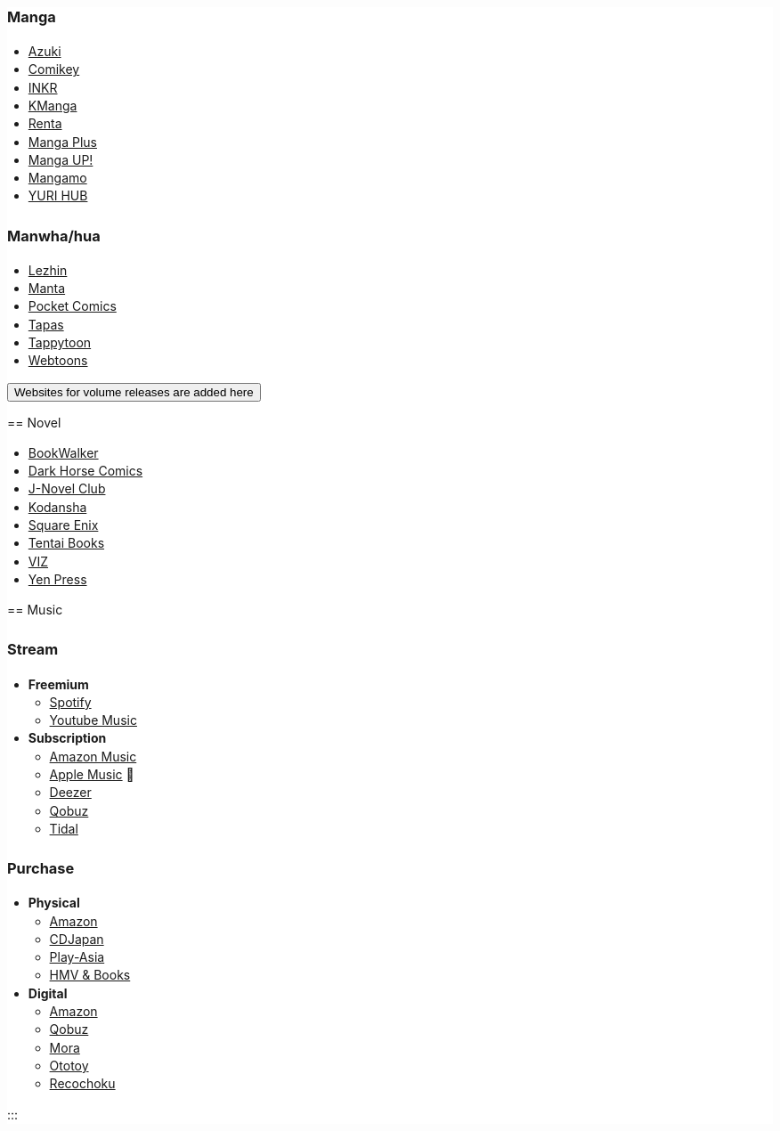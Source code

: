 ### Manga
  - [Azuki](https://www.azuki.co/)
  - [Comikey](https://comikey.com/)
  - [INKR](https://comics.inkr.com/)
  - [KManga](https://kmanga.kodansha.com/)
  - [Renta](https://www.ebookrenta.com/)
  - [Manga Plus](https://mangaplus.shueisha.co.jp/)
  - [Manga UP!](https://global.manga-up.com/)
  - [Mangamo](https://www.mangamo.com/)
  - [YURI HUB](https://www.yurihub.com/)  <Badge type="danger" text="18+" />

### Manwha/hua
  - [Lezhin](https://www.lezhinus.com/en)
  - [Manta](https://manta.net/en)
  - [Pocket Comics](https://www.pocketcomics.com/)
  - [Tapas](https://tapas.io/)
  - [Tappytoon](https://www.tappytoon.com/en/comics/home)
  - [Webtoons](https://www.webtoons.com/en/)

<Button link="/guides/digim" icon="i-fxemoji-lightbulb">Websites for volume releases are added here</Button>

== Novel

- [BookWalker](https://global.bookwalker.jp/)
- [Dark Horse Comics](https://www.darkhorse.com/)
- [J-Novel Club](https://j-novel.club/)
- [Kodansha](https://kodansha.us/)
- [Square Enix](https://squareenixmangaandbooks.square-enix-games.com/en-us)
- [Tentai Books](https://tentaibooks.com/en/)
- [VIZ](https://www.viz.com/)
- [Yen Press](https://yenpress.com/)

== Music

### Stream

- **Freemium**
  - [Spotify](https://spotify.com/)
  - [Youtube Music](https://music.youtube.com/) <Badge type="tip" text="Beatbump" link="https://beatbump.io/home" /><Badge type="tip" text="Hyperpipe" link="https://hyperpipe.surge.sh/" />
- **Subscription**
  - [Amazon Music](https://music.amazon.com/)
  - [Apple Music](https://music.apple.com/) 🦆
  - [Deezer](https://www.deezer.com/)
  - [Qobuz](https://play.qobuz.com/)
  - [Tidal](https://tidal.com/)

### Purchase

- **Physical**
  - [Amazon](https://www.amazon.com/)
  - [CDJapan](https://www.cdjapan.co.jp/)
  - [Play-Asia](https://www.play-asia.com/)
  - [HMV & Books](https://www.hmv.co.jp/)
- **Digital**
  - [Amazon](https://www.amazon.com/)
  - [Qobuz](https://www.qobuz.com/us-en/shop)
  - [Mora](https://mora.jp/)
  - [Ototoy](https://ototoy.jp/)
  - [Recochoku](https://recochoku.jp/)

:::